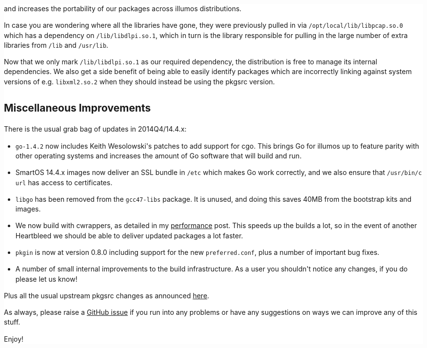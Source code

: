 and increases the portability of our packages across illumos distributions.

In case you are wondering where all the libraries have gone, they were
previously pulled in via `/opt/local/lib/libpcap.so.0` which has a dependency
on `/lib/libdlpi.so.1`, which in turn is the library responsible for pulling in
the large number of extra libraries from `/lib` and `/usr/lib`.

Now that we only mark `/lib/libdlpi.so.1` as our required dependency, the
distribution is free to manage its internal dependencies.  We also get a side
benefit of being able to easily identify packages which are incorrectly linking
against system versions of e.g. `libxml2.so.2` when they should instead be
using the pkgsrc version.

## Miscellaneous Improvements

There is the usual grab bag of updates in 2014Q4/14.4.x:

* `go-1.4.2` now includes Keith Wesolowski's patches to add support for cgo.
  This brings Go for illumos up to feature parity with other operating systems
  and increases the amount of Go software that will build and run.

* SmartOS 14.4.x images now deliver an SSL bundle in `/etc` which makes Go work
  correctly, and we also ensure that `/usr/bin/curl` has access to
  certificates.

* `libgo` has been removed from the `gcc47-libs` package.  It is unused, and
  doing this saves 40MB from the bootstrap kits and images.

* We now build with cwrappers, as detailed in my
  [performance](/posts/building-packages-at-scale.html) post.  This speeds up
  the builds a lot, so in the event of another Heartbleed we should be able to
  deliver updated packages a lot faster.

* `pkgin` is now at version 0.8.0 including support for the new
  `preferred.conf`, plus a number of important bug fixes.

* A number of small internal improvements to the build infrastructure.  As a
  user you shouldn't notice any changes, if you do please let us know!

Plus all the usual upstream pkgsrc changes as announced
[here](https://mail-index.netbsd.org/pkgsrc-users/2015/01/02/msg020854.html).

As always, please raise a [GitHub
issue](https://github.com/joyent/pkgsrc/issues) if you run into any problems or
have any suggestions on ways we can improve any of this stuff.

Enjoy!
